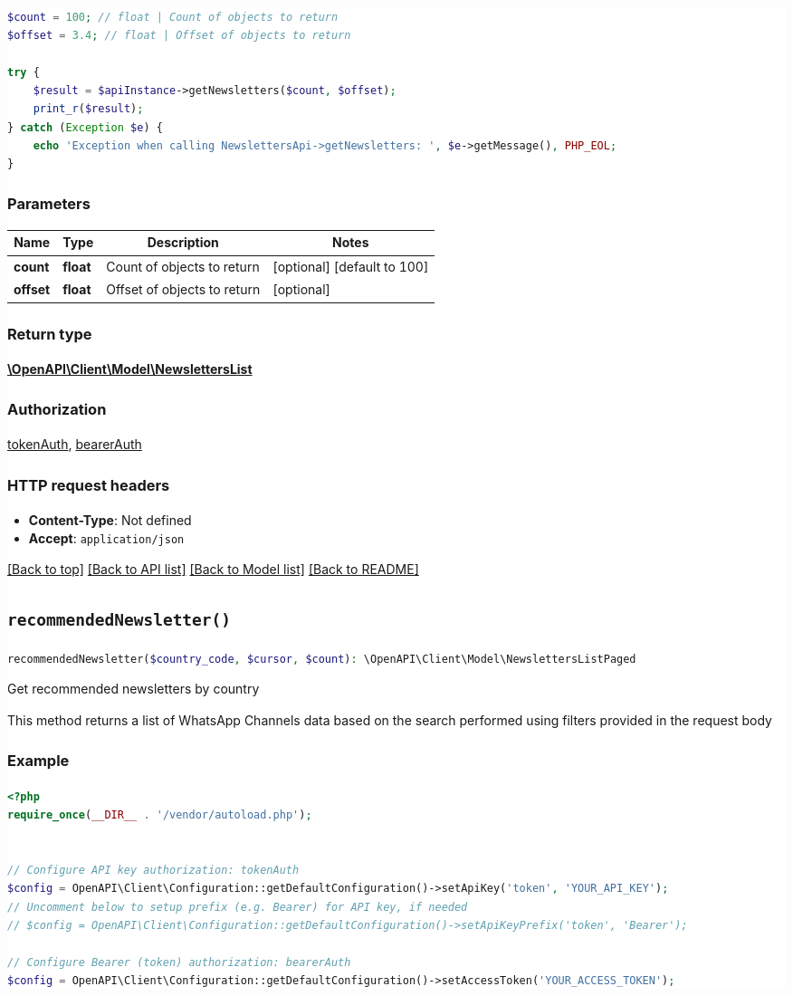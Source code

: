 ```php
$count = 100; // float | Count of objects to return
$offset = 3.4; // float | Offset of objects to return

try {
    $result = $apiInstance->getNewsletters($count, $offset);
    print_r($result);
} catch (Exception $e) {
    echo 'Exception when calling NewslettersApi->getNewsletters: ', $e->getMessage(), PHP_EOL;
}
```

### Parameters

| Name | Type | Description  | Notes |
| ------------- | ------------- | ------------- | ------------- |
| **count** | **float**| Count of objects to return | [optional] [default to 100] |
| **offset** | **float**| Offset of objects to return | [optional] |

### Return type

[**\OpenAPI\Client\Model\NewslettersList**](../Model/NewslettersList.md)

### Authorization

[tokenAuth](../../README.md#tokenAuth), [bearerAuth](../../README.md#bearerAuth)

### HTTP request headers

- **Content-Type**: Not defined
- **Accept**: `application/json`

[[Back to top]](#) [[Back to API list]](../../README.md#endpoints)
[[Back to Model list]](../../README.md#models)
[[Back to README]](../../README.md)

## `recommendedNewsletter()`

```php
recommendedNewsletter($country_code, $cursor, $count): \OpenAPI\Client\Model\NewslettersListPaged
```

Get recommended newsletters by country

This method returns a list of WhatsApp Channels data based on the search performed using filters provided in the request body

### Example

```php
<?php
require_once(__DIR__ . '/vendor/autoload.php');


// Configure API key authorization: tokenAuth
$config = OpenAPI\Client\Configuration::getDefaultConfiguration()->setApiKey('token', 'YOUR_API_KEY');
// Uncomment below to setup prefix (e.g. Bearer) for API key, if needed
// $config = OpenAPI\Client\Configuration::getDefaultConfiguration()->setApiKeyPrefix('token', 'Bearer');

// Configure Bearer (token) authorization: bearerAuth
$config = OpenAPI\Client\Configuration::getDefaultConfiguration()->setAccessToken('YOUR_ACCESS_TOKEN');

```